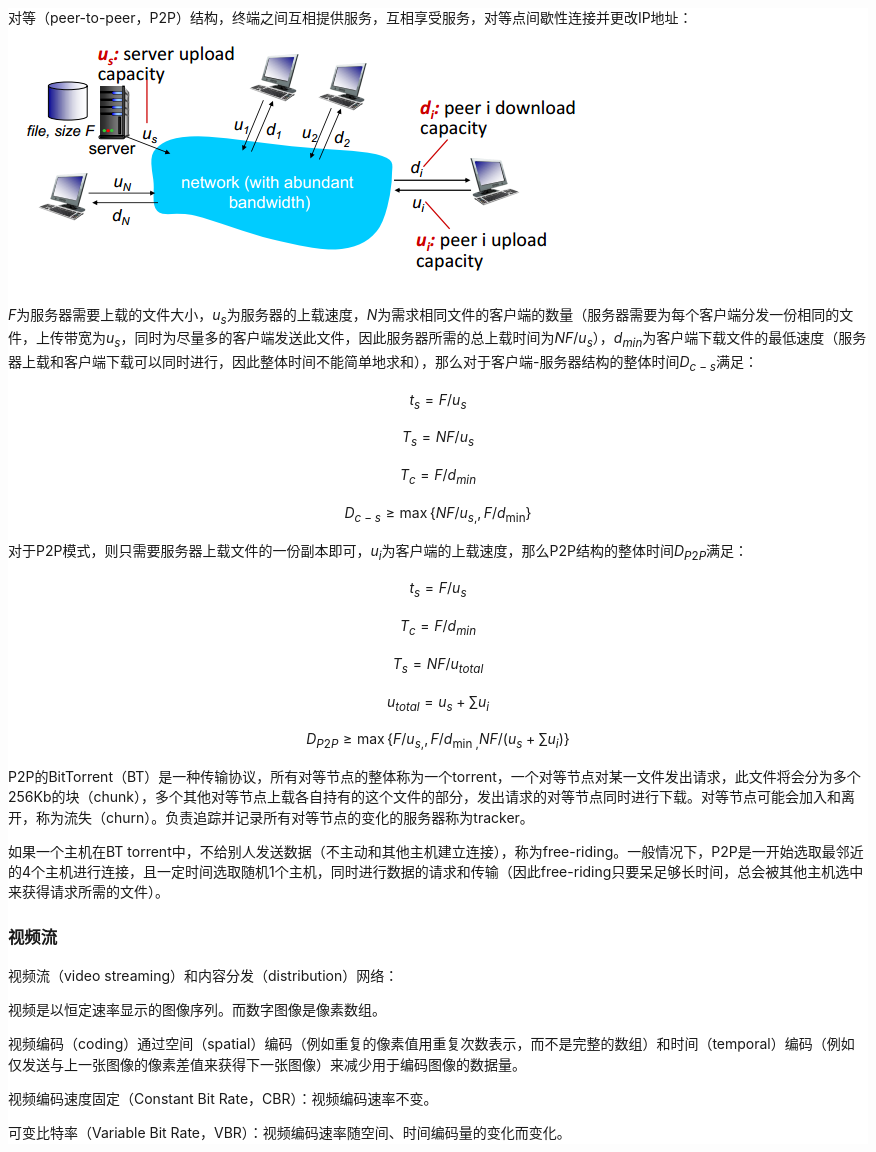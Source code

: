 对等（peer-to-peer，P2P）结构，终端之间互相提供服务，互相享受服务，对等点间歇性连接并更改IP地址：

![c1bb5caca842395389d26d65c993db44.png](../_resources/c1bb5caca842395389d26d65c993db44.png)

$F$为服务器需要上载的文件大小，$u_s$为服务器的上载速度，$N$为需求相同文件的客户端的数量（服务器需要为每个客户端分发一份相同的文件，上传带宽为$u_s$，同时为尽量多的客户端发送此文件，因此服务器所需的总上载时间为$N F / u_s$），$d_{min}$为客户端下载文件的最低速度（服务器上载和客户端下载可以同时进行，因此整体时间不能简单地求和），那么对于客户端-服务器结构的整体时间$D_{c-s}$满足：

$$t_s=F/u_s$$

$$T_s=N F/u_s$$

$$T_c=F/d_{min}$$

$$D_{c-s} \geq \max \left\{N F / u_{s,}, F / d_{\min }\right\}$$

对于P2P模式，则只需要服务器上载文件的一份副本即可，$u_i$为客户端的上载速度，那么P2P结构的整体时间$D_{P2P}$满足：

$$t_s=F/u_s$$

$$T_c=F/d_{min}$$

$$T_s=N F/u_{total}$$

$$u_{total}=u_s+\sum u_i$$

$$D_{P 2 P} \geq \max \left\{F / u_{s,}, F / d_{\text {min },} N F /\left(u_s+\sum u_i\right)\right\}$$

P2P的BitTorrent（BT）是一种传输协议，所有对等节点的整体称为一个torrent，一个对等节点对某一文件发出请求，此文件将会分为多个256Kb的块（chunk），多个其他对等节点上载各自持有的这个文件的部分，发出请求的对等节点同时进行下载。对等节点可能会加入和离开，称为流失（churn）。负责追踪并记录所有对等节点的变化的服务器称为tracker。

如果一个主机在BT torrent中，不给别人发送数据（不主动和其他主机建立连接），称为free-riding。一般情况下，P2P是一开始选取最邻近的4个主机进行连接，且一定时间选取随机1个主机，同时进行数据的请求和传输（因此free-riding只要呆足够长时间，总会被其他主机选中来获得请求所需的文件）。

### 视频流

视频流（video streaming）和内容分发（distribution）网络：

视频是以恒定速率显示的图像序列。而数字图像是像素数组。

视频编码（coding）通过空间（spatial）编码（例如重复的像素值用重复次数表示，而不是完整的数组）和时间（temporal）编码（例如仅发送与上一张图像的像素差值来获得下一张图像）来减少用于编码图像的数据量。

视频编码速度固定（Constant Bit Rate，CBR）：视频编码速率不变。

可变比特率（Variable Bit Rate，VBR）：视频编码速率随空间、时间编码量的变化而变化。
